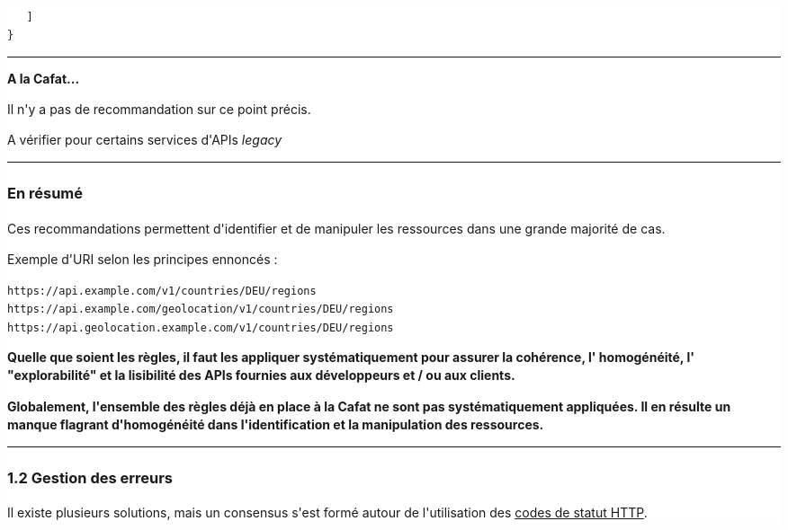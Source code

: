 ```
   ]
}
```

---
**A la Cafat...**

Il n'y a pas de recommandation sur ce point précis.

A vérifier pour certains services d'APIs _legacy_

---

### En résumé

Ces recommandations permettent d'identifier et de manipuler les ressources dans une grande majorité de cas.

Exemple d'URI selon les principes ennoncés :
```
https://api.example.com/v1/countries/DEU/regions
https://api.example.com/geolocation/v1/countries/DEU/regions
https://api.geolocation.example.com/v1/countries/DEU/regions
```

**Quelle que soient les règles, il faut les appliquer systématiquement pour assurer la cohérence, l' homogénéité, l' "explorabilité" et la lisibilité des APIs fournies aux développeurs et / ou aux clients.**

**Globalement, l'ensemble des règles déjà en place à la Cafat ne sont pas systématiquement appliquées. Il en résulte un manque flagrant d'homogénéité dans l'identification et la manipulation des ressources.**

---

### 1.2 Gestion des erreurs

Il existe plusieurs solutions, mais un consensus s'est formé autour de l'utilisation des [codes de statut HTTP](https://www.iana.org/assignments/http-status-codes/http-status-codes.xhtml).
